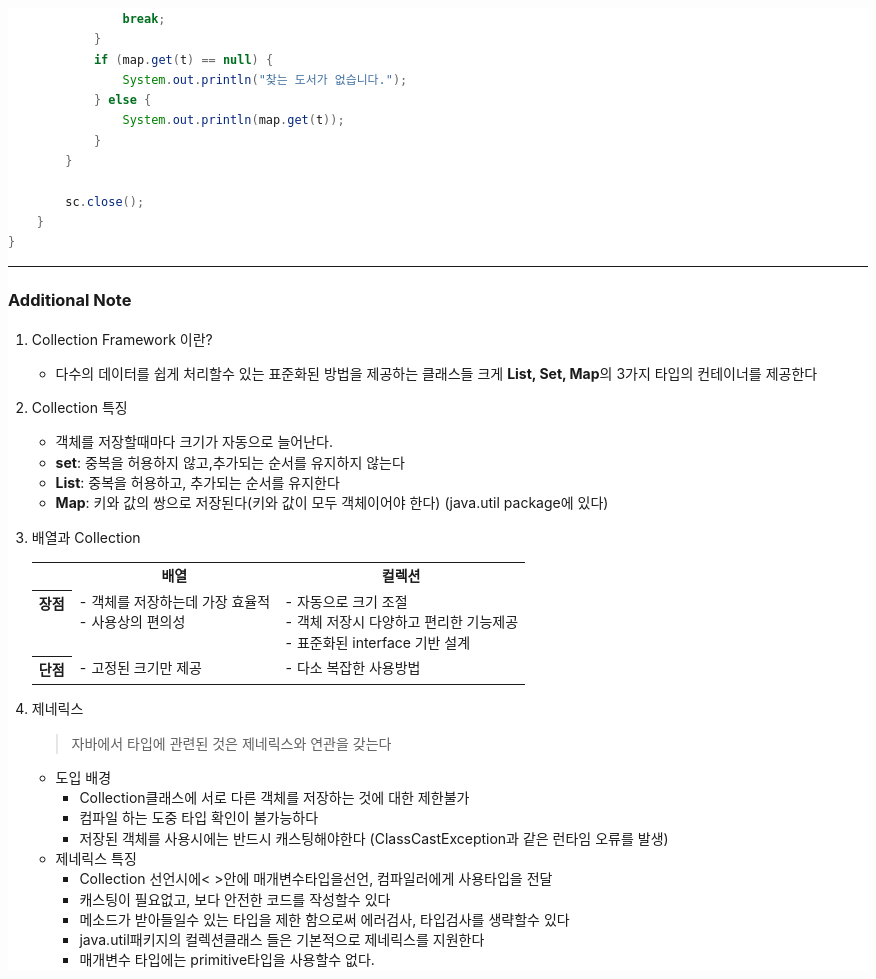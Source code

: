 ```java
                break;
            }
            if (map.get(t) == null) {
                System.out.println("찾는 도서가 없습니다.");
            } else {
                System.out.println(map.get(t));
            } 
        }

        sc.close();
    }
}

```

---

### Additional Note


1. Collection Framework 이란?
   - 다수의 데이터를 쉽게 처리할수 있는 표준화된 방법을 제공하는 클래스들 크게 **List, Set, Map**의 3가지 타입의 컨테이너를 제공한다
2. Collection 특징
   - 객체를 저장할때마다 크기가 자동으로 늘어난다.
   - **set**: 중복을 허용하지 않고,추가되는 순서를 유지하지 않는다
   - **List**: 중복을 허용하고, 추가되는 순서를 유지한다
   - **Map**: 키와 값의 쌍으로 저장된다(키와 값이 모두 객체이어야 한다) (java.util   package에 있다)
3. 배열과 Collection
    <table style="text-align: center; vertical-align: middle;">
        <tr>
            <td> 
            <th style="text-align: center; vertical-align: middle;"> 배열
            <th style="text-align: center; vertical-align: middle;"> 컬렉션
        </tr>
        <tr>
            <th> 장점
            <td style="text-align: left";> - 객체를 저장하는데 가장 효율적 <br> - 사용상의 편의성
            <td style="text-align: left";> - 자동으로 크기 조절 <br> - 객체 저장시 다양하고 편리한 기능제공 <br> - 표준화된 interface 기반 설계
        </tr>
        <tr>
            <th> 단점
            <td style="text-align: left";> - 고정된 크기만 제공
            <td style="text-align: left";> - 다소 복잡한 사용방법
        </tr>
    </table>

4. 제네릭스
    > 자바에서 타입에 관련된 것은 제네릭스와 연관을 갖는다

    - 도입 배경
      - Collection클래스에 서로 다른 객체를 저장하는 것에 대한 제한불가
      - 컴파일 하는 도중 타입 확인이 불가능하다
      - 저장된 객체를 사용시에는 반드시 캐스팅해야한다 (ClassCastException과 같은 런타임 오류를 발생)
    - 제네릭스 특징
      - Collection 선언시에< >안에 매개변수타입을선언, 컴파일러에게 사용타입을 전달
      - 캐스팅이 필요없고, 보다 안전한 코드를 작성할수 있다
      - 메소드가 받아들일수 있는 타입을 제한 함으로써 에러검사, 타입검사를 생략할수 있다
      - java.util패키지의 컬렉션클래스 들은 기본적으로 제네릭스를 지원한다
      - 매개변수 타입에는 primitive타입을 사용할수 없다.
